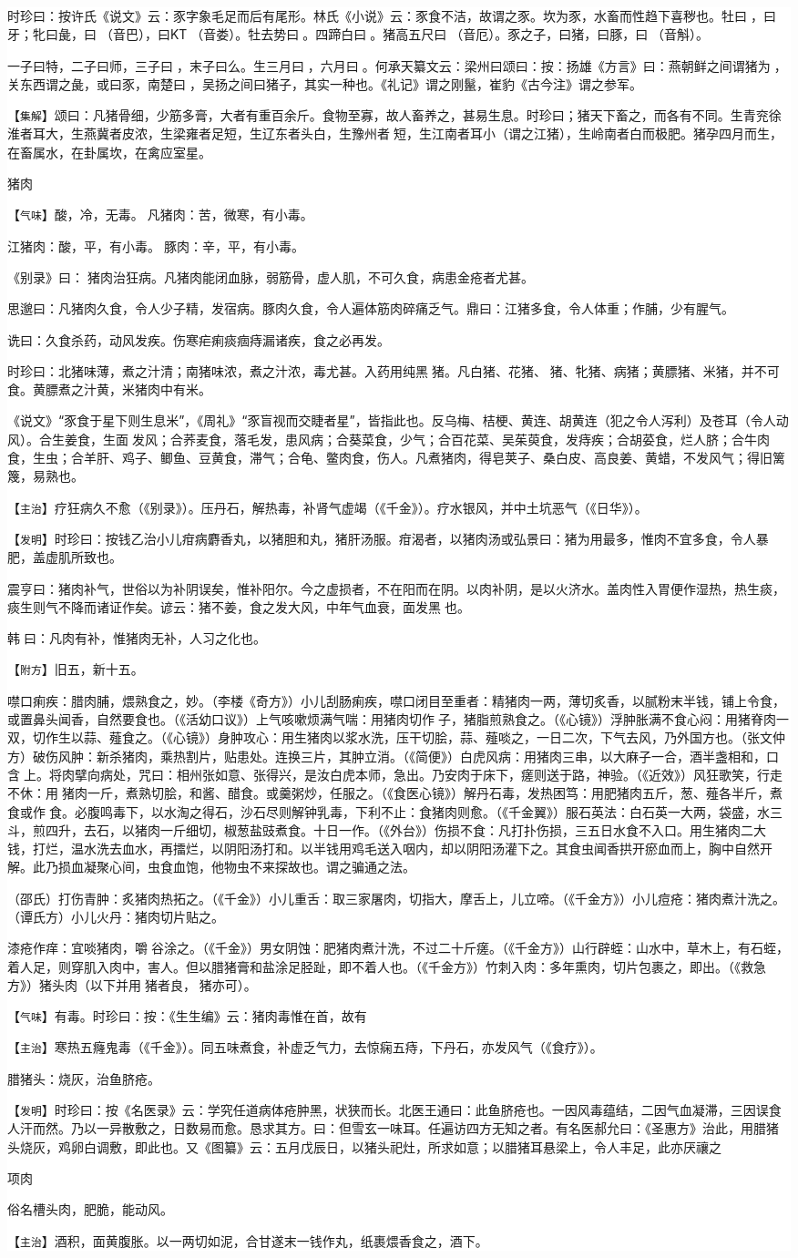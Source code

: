 时珍曰：按许氏《说文》云：豕字象毛足而后有尾形。林氏《小说》云：豕食不洁，故谓之豕。坎为豕，水畜而性趋下喜秽也。牡曰 ，曰牙；牝曰彘，曰 （音巴），曰KT （音娄）。牡去势曰 。四蹄白曰 。猪高五尺曰 （音厄）。豕之子，曰猪，曰豚，曰 （音斛）。  

一子曰特，二子曰师，三子曰 ，末子曰么。生三月曰 ，六月曰 。何承天纂文云：梁州曰颂曰：按：扬雄《方言》曰：燕朝鲜之间谓猪为 ，关东西谓之彘，或曰豕，南楚曰 ，吴扬之间曰猪子，其实一种也。《礼记》谓之刚鬣，崔豹《古今注》谓之参军。  

【`集解`】颂曰：凡猪骨细，少筋多膏，大者有重百余斤。食物至寡，故人畜养之，甚易生息。时珍曰；猪天下畜之，而各有不同。生青兖徐淮者耳大，生燕冀者皮浓，生梁雍者足短，生辽东者头白，生豫州者 短，生江南者耳小（谓之江猪），生岭南者白而极肥。猪孕四月而生，在畜属水，在卦属坎，在禽应室星。  

猪肉  

【`气味`】酸，冷，无毒。 凡猪肉：苦，微寒，有小毒。  

江猪肉：酸，平，有小毒。 豚肉：辛，平，有小毒。  

《别录》曰： 猪肉治狂病。凡猪肉能闭血脉，弱筋骨，虚人肌，不可久食，病患金疮者尤甚。  

思邈曰：凡猪肉久食，令人少子精，发宿病。豚肉久食，令人遍体筋肉碎痛乏气。鼎曰：江猪多食，令人体重；作脯，少有腥气。  

诜曰：久食杀药，动风发疾。伤寒疟痢痰痼痔漏诸疾，食之必再发。  

时珍曰：北猪味薄，煮之汁清；南猪味浓，煮之汁浓，毒尤甚。入药用纯黑 猪。凡白猪、花猪、 猪、牝猪、病猪；黄膘猪、米猪，并不可食。黄膘煮之汁黄，米猪肉中有米。  

《说文》“豕食于星下则生息米”，《周礼》“豕盲视而交睫者星”，皆指此也。反乌梅、桔梗、黄连、胡黄连（犯之令人泻利）及苍耳（令人动风）。合生姜食，生面 发风；合荞麦食，落毛发，患风病；合葵菜食，少气；合百花菜、吴茱萸食，发痔疾；合胡荽食，烂人脐；合牛肉食，生虫；合羊肝、鸡子、鲫鱼、豆黄食，滞气；合龟、鳖肉食，伤人。凡煮猪肉，得皂荚子、桑白皮、高良姜、黄蜡，不发风气；得旧篱篾，易熟也。  

【`主治`】疗狂病久不愈（《别录》）。压丹石，解热毒，补肾气虚竭（《千金》）。疗水银风，并中土坑恶气（《日华》）。  

【`发明`】时珍曰：按钱乙治小儿疳病麝香丸，以猪胆和丸，猪肝汤服。疳渴者，以猪肉汤或弘景曰：猪为用最多，惟肉不宜多食，令人暴肥，盖虚肌所致也。  

震亨曰：猪肉补气，世俗以为补阴误矣，惟补阳尔。今之虚损者，不在阳而在阴。以肉补阴，是以火济水。盖肉性入胃便作湿热，热生痰，痰生则气不降而诸证作矣。谚云：猪不姜，食之发大风，中年气血衰，面发黑 也。  

韩 曰：凡肉有补，惟猪肉无补，人习之化也。  

【`附方`】旧五，新十五。  

噤口痢疾：腊肉脯，煨熟食之，妙。（李楼《奇方》）小儿刮肠痢疾，噤口闭目至重者：精猪肉一两，薄切炙香，以腻粉末半钱，铺上令食，或置鼻头闻香，自然要食也。（《活幼口议》）上气咳嗽烦满气喘：用猪肉切作 子，猪脂煎熟食之。（《心镜》）浮肿胀满不食心闷：用猪脊肉一双，切作生以蒜、薤食之。（《心镜》）身肿攻心：用生猪肉以浆水洗，压干切脍，蒜、薤啖之，一日二次，下气去风，乃外国方也。（张文仲方）破伤风肿：新杀猪肉，乘热割片，贴患处。连换三片，其肿立消。（《简便》）白虎风病：用猪肉三串，以大麻子一合，酒半盏相和，口含 上。将肉擘向病处，咒曰：相州张如意、张得兴，是汝白虎本师，急出。乃安肉于床下，瘥则送于路，神验。（《近效》）风狂歌笑，行走不休：用 猪肉一斤，煮熟切脍，和酱、醋食。或羹粥炒，任服之。（《食医心镜》）解丹石毒，发热困笃：用肥猪肉五斤，葱、薤各半斤，煮食或作 食。必腹鸣毒下，以水淘之得石，沙石尽则解钟乳毒，下利不止：食猪肉则愈。（《千金翼》）服石英法：白石英一大两，袋盛，水三斗，煎四升，去石，以猪肉一斤细切，椒葱盐豉煮食。十日一作。（《外台》）伤损不食：凡打扑伤损，三五日水食不入口。用生猪肉二大钱，打烂，温水洗去血水，再擂烂，以阴阳汤打和。以半钱用鸡毛送入咽内，却以阴阳汤灌下之。其食虫闻香拱开瘀血而上，胸中自然开解。此乃损血凝聚心间，虫食血饱，他物虫不来探故也。谓之骗通之法。  

（邵氏）打伤青肿：炙猪肉热拓之。（《千金》）小儿重舌：取三家屠肉，切指大，摩舌上，儿立啼。（《千金方》）小儿痘疮：猪肉煮汁洗之。（谭氏方）小儿火丹：猪肉切片贴之。  

漆疮作痒：宜啖猪肉，嚼 谷涂之。（《千金》）男女阴蚀：肥猪肉煮汁洗，不过二十斤瘥。（《千金方》）山行辟蛭：山水中，草木上，有石蛭，着人足，则穿肌入肉中，害人。但以腊猪膏和盐涂足胫趾，即不着人也。（《千金方》）竹刺入肉：多年熏肉，切片包裹之，即出。（《救急方》）猪头肉（以下并用 猪者良， 猪亦可）。  

【`气味`】有毒。时珍曰：按：《生生编》云：猪肉毒惟在首，故有  

【`主治`】寒热五癃鬼毒（《千金》）。同五味煮食，补虚乏气力，去惊痫五痔，下丹石，亦发风气（《食疗》）。  

腊猪头：烧灰，治鱼脐疮。  

【`发明`】时珍曰：按《名医录》云：学究任道病体疮肿黑，状狭而长。北医王通曰：此鱼脐疮也。一因风毒蕴结，二因气血凝滞，三因误食人汗而然。乃以一异散敷之，日数易而愈。恳求其方。曰：但雪玄一味耳。任遍访四方无知之者。有名医郝允曰：《圣惠方》治此，用腊猪头烧灰，鸡卵白调敷，即此也。又《图纂》云：五月戊辰日，以猪头祀灶，所求如意；以腊猪耳悬梁上，令人丰足，此亦厌禳之  

项肉  

俗名槽头肉，肥脆，能动风。  

【`主治`】酒积，面黄腹胀。以一两切如泥，合甘遂末一钱作丸，纸裹煨香食之，酒下。  
